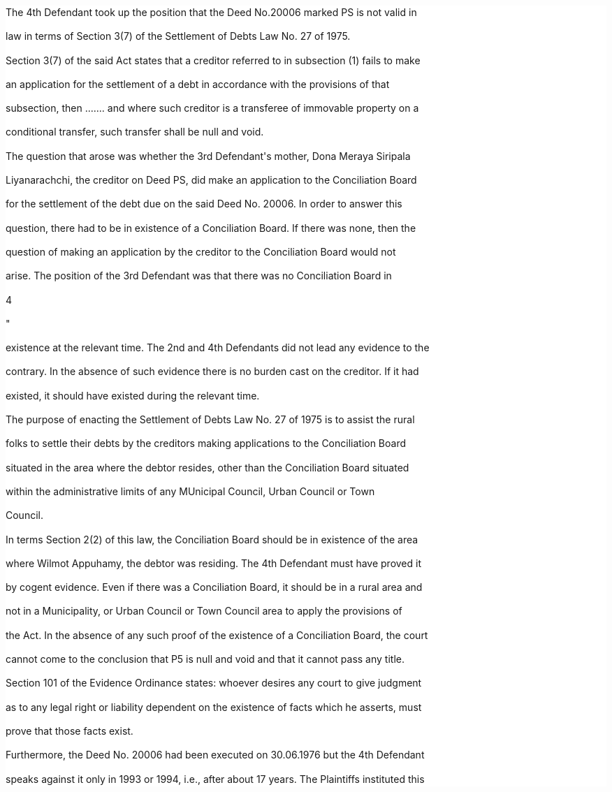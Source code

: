 The 4th Defendant took up the position that the Deed No.20006 marked PS is not valid in

law in terms of Section 3(7) of the Settlement of Debts Law No. 27 of 1975.

Section 3(7) of the said Act states that a creditor referred to in subsection (1) fails to make

an application for the settlement of a debt in accordance with the provisions of that

subsection, then ....... and where such creditor is a transferee of immovable property on a

conditional transfer, such transfer shall be null and void.

The question that arose was whether the 3rd Defendant's mother, Dona Meraya Siripala

Liyanarachchi, the creditor on Deed PS, did make an application to the Conciliation Board

for the settlement of the debt due on the said Deed No. 20006. In order to answer this

question, there had to be in existence of a Conciliation Board. If there was none, then the

question of making an application by the creditor to the Conciliation Board would not

arise. The position of the 3rd Defendant was that there was no Conciliation Board in

4

"

existence at the relevant time. The 2nd and 4th Defendants did not lead any evidence to the

contrary. In the absence of such evidence there is no burden cast on the creditor. If it had

existed, it should have existed during the relevant time.

The purpose of enacting the Settlement of Debts Law No. 27 of 1975 is to assist the rural

folks to settle their debts by the creditors making applications to the Conciliation Board

situated in the area where the debtor resides, other than the Conciliation Board situated

within the administrative limits of any MUnicipal Council, Urban Council or Town

Council.

In terms Section 2(2) of this law, the Conciliation Board should be in existence of the area

where Wilmot Appuhamy, the debtor was residing. The 4th Defendant must have proved it

by cogent evidence. Even if there was a Conciliation Board, it should be in a rural area and

not in a Municipality, or Urban Council or Town Council area to apply the provisions of

the Act. In the absence of any such proof of the existence of a Conciliation Board, the court

cannot come to the conclusion that P5 is null and void and that it cannot pass any title.

Section 101 of the Evidence Ordinance states: whoever desires any court to give judgment

as to any legal right or liability dependent on the existence of facts which he asserts, must

prove that those facts exist.

Furthermore, the Deed No. 20006 had been executed on 30.06.1976 but the 4th Defendant

speaks against it only in 1993 or 1994, i.e., after about 17 years. The Plaintiffs instituted this
